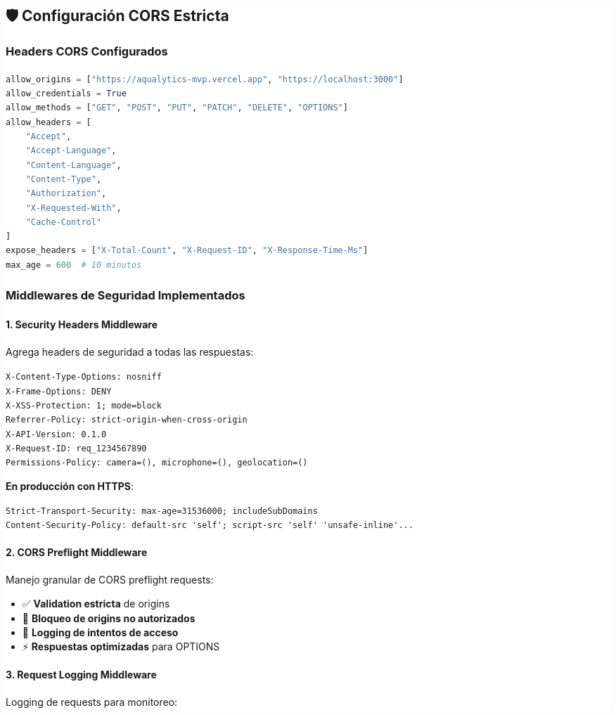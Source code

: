 
## 🛡️ Configuración CORS Estricta

### Headers CORS Configurados

```python
allow_origins = ["https://aqualytics-mvp.vercel.app", "https://localhost:3000"]
allow_credentials = True
allow_methods = ["GET", "POST", "PUT", "PATCH", "DELETE", "OPTIONS"]
allow_headers = [
    "Accept",
    "Accept-Language", 
    "Content-Language",
    "Content-Type",
    "Authorization", 
    "X-Requested-With",
    "Cache-Control"
]
expose_headers = ["X-Total-Count", "X-Request-ID", "X-Response-Time-Ms"]
max_age = 600  # 10 minutos
```

### Middlewares de Seguridad Implementados

#### 1. Security Headers Middleware
Agrega headers de seguridad a todas las respuestas:

```http
X-Content-Type-Options: nosniff
X-Frame-Options: DENY
X-XSS-Protection: 1; mode=block
Referrer-Policy: strict-origin-when-cross-origin
X-API-Version: 0.1.0
X-Request-ID: req_1234567890
Permissions-Policy: camera=(), microphone=(), geolocation=()
```

**En producción con HTTPS**:
```http
Strict-Transport-Security: max-age=31536000; includeSubDomains
Content-Security-Policy: default-src 'self'; script-src 'self' 'unsafe-inline'...
```

#### 2. CORS Preflight Middleware
Manejo granular de CORS preflight requests:

- ✅ **Validation estricta** de origins
- 🚫 **Bloqueo de origins no autorizados**
- 📝 **Logging de intentos de acceso**
- ⚡ **Respuestas optimizadas** para OPTIONS

#### 3. Request Logging Middleware
Logging de requests para monitoreo:
